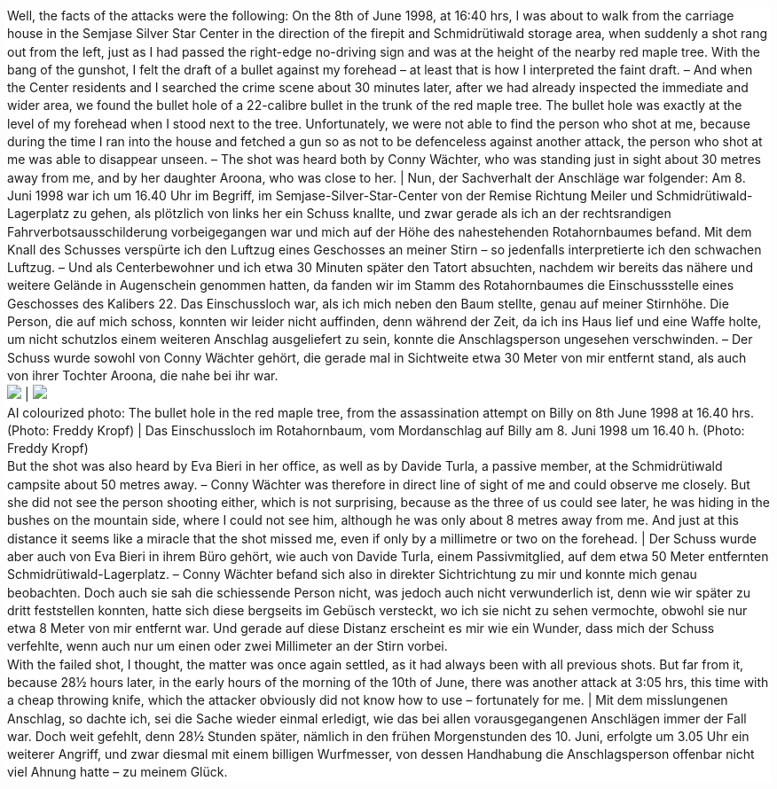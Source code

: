 Well, the facts of the attacks were the following: On the 8th of June 1998, at 16:40 hrs, I was about to walk from the carriage house in the Semjase Silver Star Center in the direction of the firepit and Schmidrütiwald storage area, when suddenly a shot rang out from the left, just as I had passed the right-edge no-driving sign and was at the height of the nearby red maple tree. With the bang of the gunshot, I felt the draft of a bullet against my forehead – at least that is how I interpreted the faint draft. – And when the Center residents and I searched the crime scene about 30 minutes later, after we had already inspected the immediate and wider area, we found the bullet hole of a 22-calibre bullet in the trunk of the red maple tree. The bullet hole was exactly at the level of my forehead when I stood next to the tree. Unfortunately, we were not able to find the person who shot at me, because during the time I ran into the house and fetched a gun so as not to be defenceless against another attack, the person who shot at me was able to disappear unseen. – The shot was heard both by Conny Wächter, who was standing just in sight about 30 metres away from me, and by her daughter Aroona, who was close to her.  | Nun, der Sachverhalt der Anschläge war folgender: Am 8. Juni 1998 war ich um 16.40 Uhr im Begriff, im Semjase-Silver-Star-Center von der Remise Richtung Meiler und Schmidrütiwald-Lagerplatz zu gehen, als plötzlich von links her ein Schuss knallte, und zwar gerade als ich an der rechtsrandigen Fahrverbotsausschilderung vorbeigegangen war und mich auf der Höhe des nahestehenden Rotahornbaumes befand. Mit dem Knall des Schusses verspürte ich den Luftzug eines Geschosses an meiner Stirn – so jedenfalls interpretierte ich den schwachen Luftzug. – Und als Centerbewohner und ich etwa 30 Minuten später den Tatort absuchten, nachdem wir bereits das nähere und weitere Gelände in Augenschein genommen hatten, da fanden wir im Stamm des Rotahornbaumes die Einschussstelle eines Geschosses des Kalibers 22. Das Einschussloch war, als ich mich neben den Baum stellte, genau auf meiner Stirnhöhe. Die Person, die auf mich schoss, konnten wir leider nicht auffinden, denn während der Zeit, da ich ins Haus lief und eine Waffe holte, um nicht schutzlos einem weiteren Anschlag ausgeliefert zu sein, konnte die Anschlagsperson ungesehen verschwinden. – Der Schuss wurde sowohl von Conny Wächter gehört, die gerade mal in Sichtweite etwa 30 Meter von mir entfernt stand, als auch von ihrer Tochter Aroona, die nahe bei ihr war.   
[![](https://www.futureofmankind.co.uk/w/images/5/50/CR265-Image2.jpg)](https://www.futureofmankind.co.uk/Billy_Meier/<https:/www.futureofmankind.co.uk/w/images/5/50/CR265-Image2.jpg>) | [![](https://www.futureofmankind.co.uk/w/images/5/50/CR265-Image2.jpg)](https://www.futureofmankind.co.uk/Billy_Meier/<https:/www.futureofmankind.co.uk/w/images/5/50/CR265-Image2.jpg>)  
AI colourized photo: The bullet hole in the red maple tree, from the assassination attempt on Billy on 8th June 1998 at 16.40 hrs. (Photo: Freddy Kropf) | Das Einschussloch im Rotahornbaum, vom Mordanschlag auf Billy am 8. Juni 1998 um 16.40 h. (Photo: Freddy Kropf)  
But the shot was also heard by Eva Bieri in her office, as well as by Davide Turla, a passive member, at the Schmidrütiwald campsite about 50 metres away. – Conny Wächter was therefore in direct line of sight of me and could observe me closely. But she did not see the person shooting either, which is not surprising, because as the three of us could see later, he was hiding in the bushes on the mountain side, where I could not see him, although he was only about 8 metres away from me. And just at this distance it seems like a miracle that the shot missed me, even if only by a millimetre or two on the forehead.  | Der Schuss wurde aber auch von Eva Bieri in ihrem Büro gehört, wie auch von Davide Turla, einem Passivmitglied, auf dem etwa 50 Meter entfernten Schmidrütiwald-Lagerplatz. – Conny Wächter befand sich also in direkter Sichtrichtung zu mir und konnte mich genau beobachten. Doch auch sie sah die schiessende Person nicht, was jedoch auch nicht verwunderlich ist, denn wie wir später zu dritt feststellen konnten, hatte sich diese bergseits im Gebüsch versteckt, wo ich sie nicht zu sehen vermochte, obwohl sie nur etwa 8 Meter von mir entfernt war. Und gerade auf diese Distanz erscheint es mir wie ein Wunder, dass mich der Schuss verfehlte, wenn auch nur um einen oder zwei Millimeter an der Stirn vorbei.   
With the failed shot, I thought, the matter was once again settled, as it had always been with all previous shots. But far from it, because 28½ hours later, in the early hours of the morning of the 10th of June, there was another attack at 3:05 hrs, this time with a cheap throwing knife, which the attacker obviously did not know how to use – fortunately for me.  | Mit dem misslungenen Anschlag, so dachte ich, sei die Sache wieder einmal erledigt, wie das bei allen vorausgegangenen Anschlägen immer der Fall war. Doch weit gefehlt, denn 28½ Stunden später, nämlich in den frühen Morgenstunden des 10. Juni, erfolgte um 3.05 Uhr ein weiterer Angriff, und zwar diesmal mit einem billigen Wurfmesser, von dessen Handhabung die Anschlagsperson offenbar nicht viel Ahnung hatte – zu meinem Glück.   